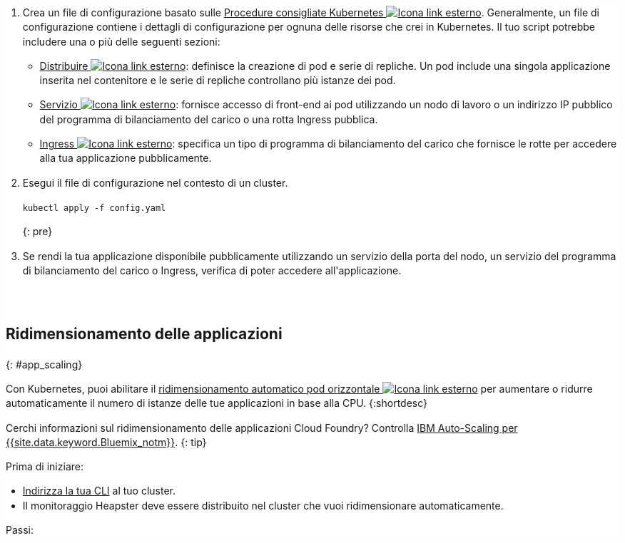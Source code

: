 1.  Crea un file di configurazione basato sulle [Procedure consigliate Kubernetes ![Icona link esterno](../icons/launch-glyph.svg "Icona link esterno")](https://kubernetes.io/docs/concepts/configuration/overview/). Generalmente, un file di configurazione contiene i dettagli di configurazione per ognuna delle risorse che crei in Kubernetes. Il tuo script potrebbe includere una o più delle seguenti sezioni:

    -   [Distribuire ![Icona link esterno](../icons/launch-glyph.svg "Icona link esterno")](https://kubernetes.io/docs/concepts/workloads/controllers/deployment/): definisce la creazione di pod e serie di repliche. Un pod include una singola applicazione inserita nel contenitore e le serie di repliche controllano più istanze dei pod.

    -   [Servizio ![Icona link esterno](../icons/launch-glyph.svg "Icona link esterno")](https://kubernetes.io/docs/concepts/services-networking/service/): fornisce accesso di front-end ai pod utilizzando un nodo di lavoro o un indirizzo IP pubblico del programma di bilanciamento del carico o una rotta Ingress pubblica.

    -   [Ingress ![Icona link esterno](../icons/launch-glyph.svg "Icona link esterno")](https://kubernetes.io/docs/concepts/services-networking/ingress/): specifica un tipo di programma di bilanciamento del carico che fornisce le rotte per accedere alla tua applicazione pubblicamente.

    

2.  Esegui il file di configurazione nel contesto di un cluster.

    ```
    kubectl apply -f config.yaml
    ```
    {: pre}

3.  Se rendi la tua applicazione disponibile pubblicamente utilizzando un servizio della porta del nodo, un servizio del programma di bilanciamento del carico o Ingress, verifica di poter accedere all'applicazione.

<br />




## Ridimensionamento delle applicazioni 
{: #app_scaling}

Con Kubernetes, puoi abilitare il [ridimensionamento automatico pod orizzontale ![Icona link esterno](../icons/launch-glyph.svg "Icona link esterno")](https://kubernetes.io/docs/tasks/run-application/horizontal-pod-autoscale/) per aumentare o ridurre automaticamente il numero di istanze delle tue applicazioni in base alla CPU.
{:shortdesc}

Cerchi informazioni sul ridimensionamento delle applicazioni Cloud Foundry? Controlla [IBM Auto-Scaling per {{site.data.keyword.Bluemix_notm}}](/docs/services/Auto-Scaling/index.html). 
{: tip}

Prima di iniziare:
- [Indirizza la tua CLI](cs_cli_install.html#cs_cli_configure) al tuo cluster.
- Il monitoraggio Heapster deve essere distribuito nel cluster che vuoi ridimensionare automaticamente.

Passi:
